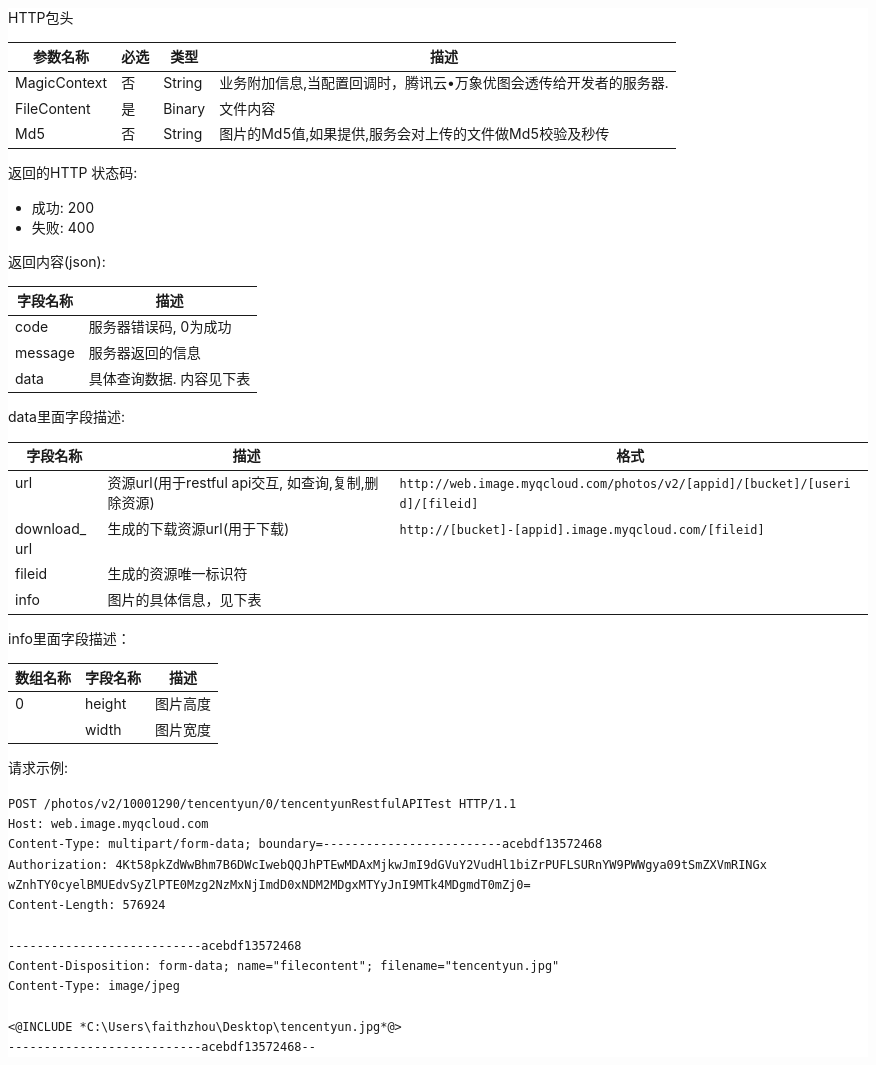 
HTTP包头

| 参数名称         | 必选   | 类型     | 描述                                 |
| ------------ | ---- | ------ | ---------------------------------- |
| MagicContext | 否    | String | 业务附加信息,当配置回调时，腾讯云•万象优图会透传给开发者的服务器. |
| FileContent  | 是    | Binary | 文件内容                               |
| Md5          | 否    | String | 图片的Md5值,如果提供,服务会对上传的文件做Md5校验及秒传    |


返回的HTTP 状态码: 
- 成功: 200
- 失败: 400

返回内容(json):

| 字段名称    | 描述            |
| ------- | ------------- |
| code    | 服务器错误码, 0为成功  |
| message | 服务器返回的信息      |
| data    | 具体查询数据. 内容见下表 |


data里面字段描述:

| 字段名称         | 描述                                  | 格式                                       |
| ------------ | ----------------------------------- | ---------------------------------------- |
| url          | 资源url(用于restful api交互, 如查询,复制,删除资源) | `http://web.image.myqcloud.com/photos/v2/[appid]/[bucket]/[userid]/[fileid]` |
| download_url | 生成的下载资源url(用于下载)                    | `http://[bucket]-[appid].image.myqcloud.com/[fileid]` |
| fileid       | 生成的资源唯一标识符                          |                                          |
| info         | 图片的具体信息，见下表                         |                                          |


info里面字段描述：

| 数组名称 | 字段名称   | 描述   |
| ---- | ------ | ---- |
| 0    | height | 图片高度 |
|      | width  | 图片宽度 |



请求示例:

```
POST /photos/v2/10001290/tencentyun/0/tencentyunRestfulAPITest HTTP/1.1
Host: web.image.myqcloud.com
Content-Type: multipart/form-data; boundary=-------------------------acebdf13572468
Authorization: 4Kt58pkZdWwBhm7B6DWcIwebQQJhPTEwMDAxMjkwJmI9dGVuY2VudHl1biZrPUFLSURnYW9PWWgya09tSmZXVmRINGx
wZnhTY0cyelBMUEdvSyZlPTE0Mzg2NzMxNjImdD0xNDM2MDgxMTYyJnI9MTk4MDgmdT0mZj0=
Content-Length: 576924

---------------------------acebdf13572468
Content-Disposition: form-data; name="filecontent"; filename="tencentyun.jpg"
Content-Type: image/jpeg

<@INCLUDE *C:\Users\faithzhou\Desktop\tencentyun.jpg*@>
---------------------------acebdf13572468--
```
